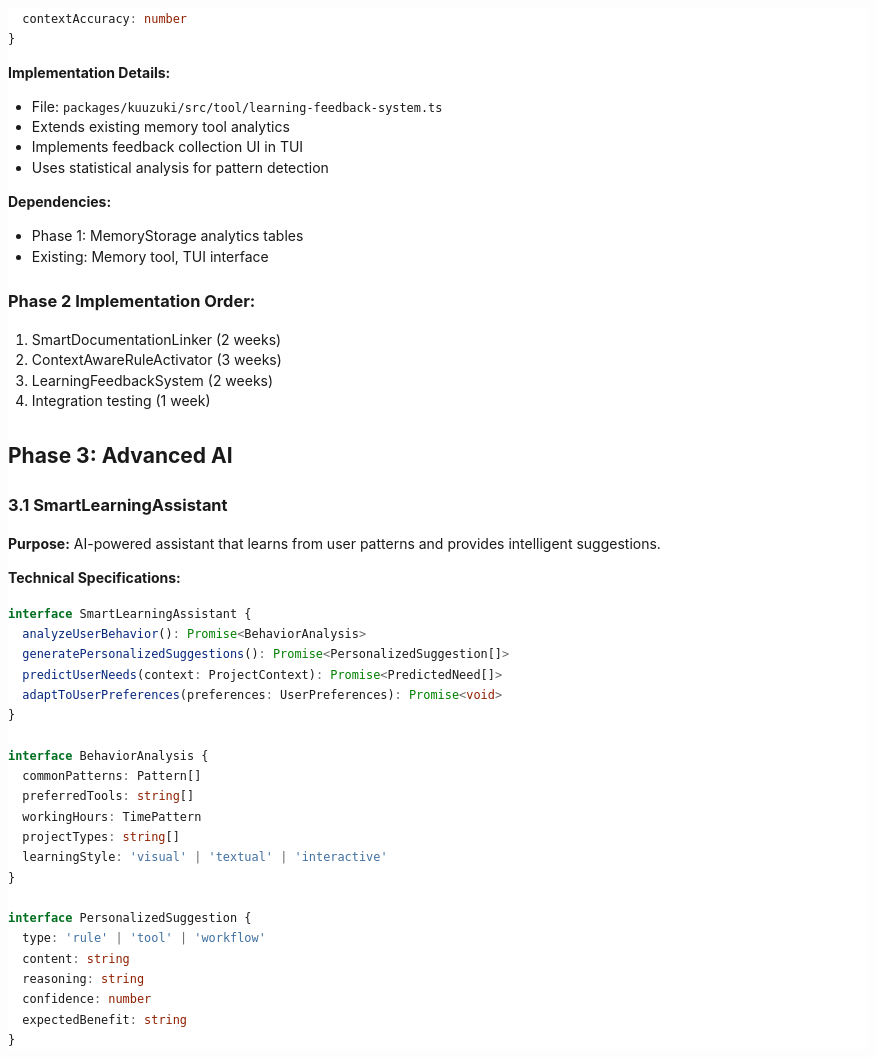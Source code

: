 ```typescript
  contextAccuracy: number
}
```

**Implementation Details:**
- File: `packages/kuuzuki/src/tool/learning-feedback-system.ts`
- Extends existing memory tool analytics
- Implements feedback collection UI in TUI
- Uses statistical analysis for pattern detection

**Dependencies:**
- Phase 1: MemoryStorage analytics tables
- Existing: Memory tool, TUI interface

### Phase 2 Implementation Order:
1. SmartDocumentationLinker (2 weeks)
2. ContextAwareRuleActivator (3 weeks)
3. LearningFeedbackSystem (2 weeks)
4. Integration testing (1 week)

## Phase 3: Advanced AI

### 3.1 SmartLearningAssistant

**Purpose:** AI-powered assistant that learns from user patterns and provides intelligent suggestions.

**Technical Specifications:**
```typescript
interface SmartLearningAssistant {
  analyzeUserBehavior(): Promise<BehaviorAnalysis>
  generatePersonalizedSuggestions(): Promise<PersonalizedSuggestion[]>
  predictUserNeeds(context: ProjectContext): Promise<PredictedNeed[]>
  adaptToUserPreferences(preferences: UserPreferences): Promise<void>
}

interface BehaviorAnalysis {
  commonPatterns: Pattern[]
  preferredTools: string[]
  workingHours: TimePattern
  projectTypes: string[]
  learningStyle: 'visual' | 'textual' | 'interactive'
}

interface PersonalizedSuggestion {
  type: 'rule' | 'tool' | 'workflow'
  content: string
  reasoning: string
  confidence: number
  expectedBenefit: string
}
```
